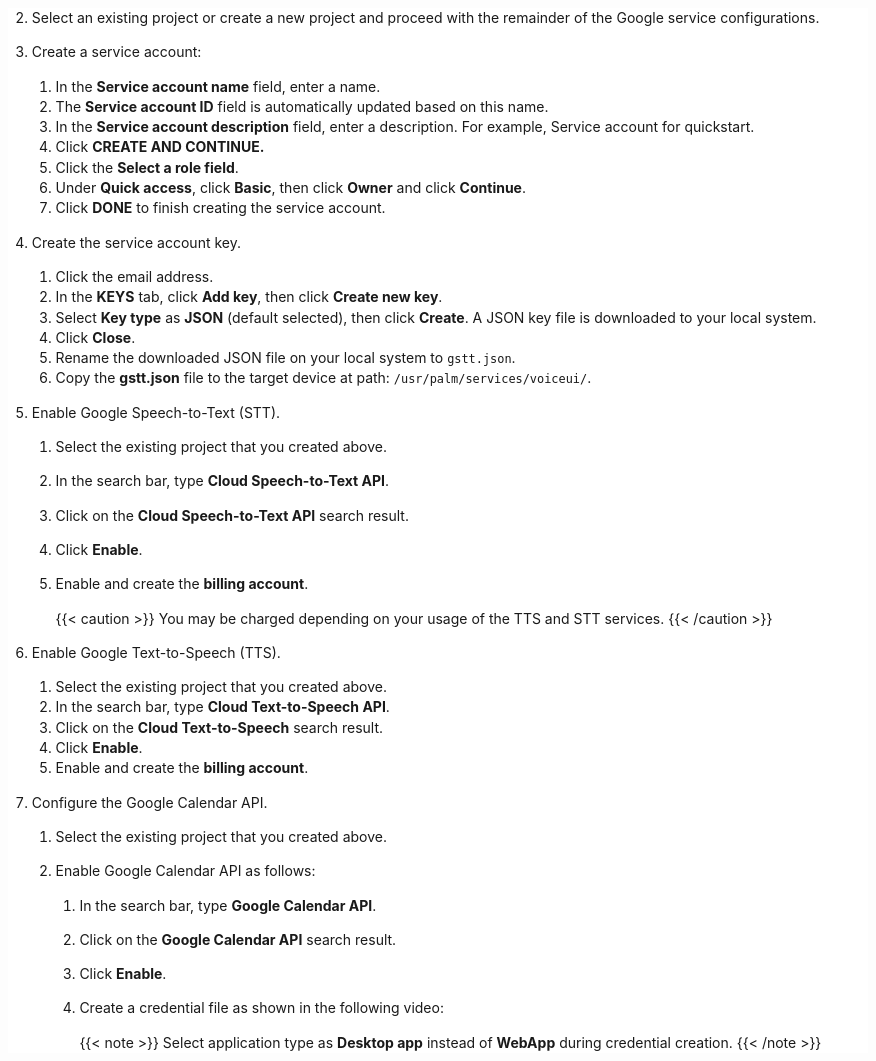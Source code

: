 2. Select an existing project or create a new project and proceed with the remainder of the Google service configurations.

3. Create a service account:

    1. In the **Service account name** field, enter a name.
    2. The **Service account ID** field is automatically updated based on this name.
    3. In the **Service account description** field, enter a description. For example, Service account for quickstart.
    4. Click **CREATE AND CONTINUE.**
    5. Click the **Select a role field**.
    6. Under **Quick access**, click **Basic**, then click **Owner** and click **Continue**.
    7. Click **DONE** to finish creating the service account.

4. Create the service account key.

    1. Click the email address.
    2. In the **KEYS** tab, click **Add key**, then click **Create new key**.
    3. Select **Key type** as **JSON** (default selected), then click **Create**. A JSON key file is downloaded to your local system.
    4. Click **Close**.
    5. Rename the downloaded JSON file on your local system to `gstt.json`.
    6. Copy the **gstt.json** file to the target device at path: `/usr/palm/services/voiceui/`.

5. Enable Google Speech-to-Text (STT).

    1. Select the existing project that you created above.
    2. In the search bar, type **Cloud Speech-to-Text API**.
    3. Click on the **Cloud Speech-to-Text API** search result.
    4. Click **Enable**.
    5. Enable and create the **billing account**.  

        {{< caution >}}
        You may be charged depending on your usage of the TTS and STT services.
        {{< /caution >}}

6. Enable Google Text-to-Speech (TTS).

    1. Select the existing project that you created above.
    2. In the search bar, type **Cloud Text-to-Speech API**.
    3. Click on the **Cloud Text-to-Speech** search result.
    4. Click **Enable**.
    5. Enable and create the **billing account**.

7. Configure the Google Calendar API.

    1. Select the existing project that you created above.
    2. Enable Google Calendar API as follows:

        1. In the search bar, type **Google Calendar API**.
        2. Click on the **Google Calendar API** search result.
        3. Click **Enable**.
        4. Create a credential file as shown in the following video:  

            {{< note >}}
            Select application type as **Desktop app** instead of **WebApp** during credential creation.
            {{< /note >}}
